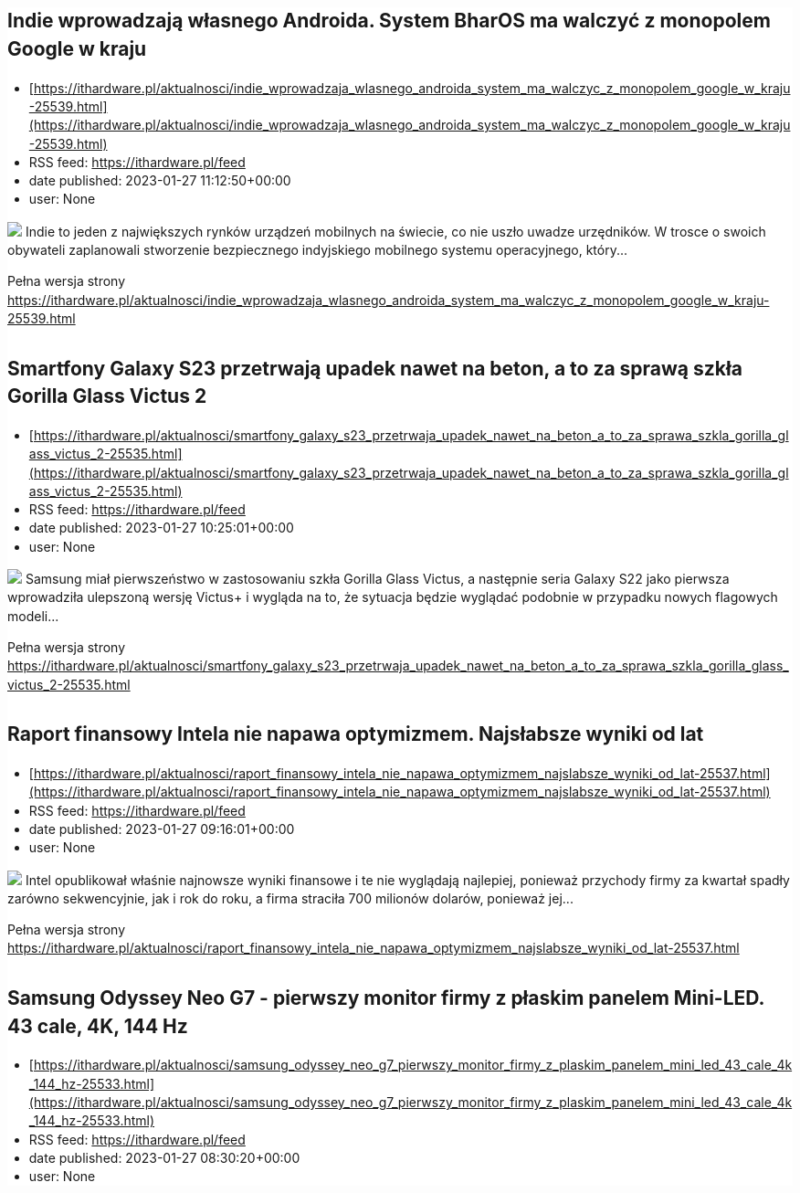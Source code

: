 ## Indie wprowadzają własnego Androida. System BharOS ma walczyć z monopolem Google w kraju
 - [https://ithardware.pl/aktualnosci/indie_wprowadzaja_wlasnego_androida_system_ma_walczyc_z_monopolem_google_w_kraju-25539.html](https://ithardware.pl/aktualnosci/indie_wprowadzaja_wlasnego_androida_system_ma_walczyc_z_monopolem_google_w_kraju-25539.html)
 - RSS feed: https://ithardware.pl/feed
 - date published: 2023-01-27 11:12:50+00:00
 - user: None

<img src="https://ithardware.pl/artykuly/min/25539_1.jpg" />            Indie to jeden z największych rynk&oacute;w urządzeń mobilnych na świecie, co nie uszło uwadze urzędnik&oacute;w. W trosce o swoich obywateli zaplanowali&nbsp;stworzenie bezpiecznego indyjskiego mobilnego systemu operacyjnego, kt&oacute;ry...
            <p>Pełna wersja strony <a href="https://ithardware.pl/aktualnosci/indie_wprowadzaja_wlasnego_androida_system_ma_walczyc_z_monopolem_google_w_kraju-25539.html">https://ithardware.pl/aktualnosci/indie_wprowadzaja_wlasnego_androida_system_ma_walczyc_z_monopolem_google_w_kraju-25539.html</a></p>

## Smartfony Galaxy S23 przetrwają upadek nawet na beton, a to za sprawą szkła Gorilla Glass Victus 2
 - [https://ithardware.pl/aktualnosci/smartfony_galaxy_s23_przetrwaja_upadek_nawet_na_beton_a_to_za_sprawa_szkla_gorilla_glass_victus_2-25535.html](https://ithardware.pl/aktualnosci/smartfony_galaxy_s23_przetrwaja_upadek_nawet_na_beton_a_to_za_sprawa_szkla_gorilla_glass_victus_2-25535.html)
 - RSS feed: https://ithardware.pl/feed
 - date published: 2023-01-27 10:25:01+00:00
 - user: None

<img src="https://ithardware.pl/artykuly/min/25535_1.jpg" />            Samsung miał pierwszeństwo w zastosowaniu szkła Gorilla Glass Victus, a następnie seria Galaxy S22 jako pierwsza wprowadziła ulepszoną wersję Victus+ i wygląda na to, że sytuacja będzie wyglądać podobnie w przypadku nowych flagowych modeli...
            <p>Pełna wersja strony <a href="https://ithardware.pl/aktualnosci/smartfony_galaxy_s23_przetrwaja_upadek_nawet_na_beton_a_to_za_sprawa_szkla_gorilla_glass_victus_2-25535.html">https://ithardware.pl/aktualnosci/smartfony_galaxy_s23_przetrwaja_upadek_nawet_na_beton_a_to_za_sprawa_szkla_gorilla_glass_victus_2-25535.html</a></p>

## Raport finansowy Intela nie napawa optymizmem. Najsłabsze wyniki od lat
 - [https://ithardware.pl/aktualnosci/raport_finansowy_intela_nie_napawa_optymizmem_najslabsze_wyniki_od_lat-25537.html](https://ithardware.pl/aktualnosci/raport_finansowy_intela_nie_napawa_optymizmem_najslabsze_wyniki_od_lat-25537.html)
 - RSS feed: https://ithardware.pl/feed
 - date published: 2023-01-27 09:16:01+00:00
 - user: None

<img src="https://ithardware.pl/artykuly/min/25537_1.jpg" />            Intel opublikował właśnie najnowsze wyniki finansowe i te nie wyglądają najlepiej, ponieważ przychody firmy za kwartał spadły zar&oacute;wno sekwencyjnie, jak i rok do roku, a firma straciła 700 milion&oacute;w dolar&oacute;w, ponieważ jej...
            <p>Pełna wersja strony <a href="https://ithardware.pl/aktualnosci/raport_finansowy_intela_nie_napawa_optymizmem_najslabsze_wyniki_od_lat-25537.html">https://ithardware.pl/aktualnosci/raport_finansowy_intela_nie_napawa_optymizmem_najslabsze_wyniki_od_lat-25537.html</a></p>

## Samsung Odyssey Neo G7 - pierwszy monitor firmy z płaskim panelem Mini-LED. 43 cale, 4K, 144 Hz
 - [https://ithardware.pl/aktualnosci/samsung_odyssey_neo_g7_pierwszy_monitor_firmy_z_plaskim_panelem_mini_led_43_cale_4k_144_hz-25533.html](https://ithardware.pl/aktualnosci/samsung_odyssey_neo_g7_pierwszy_monitor_firmy_z_plaskim_panelem_mini_led_43_cale_4k_144_hz-25533.html)
 - RSS feed: https://ithardware.pl/feed
 - date published: 2023-01-27 08:30:20+00:00
 - user: None
